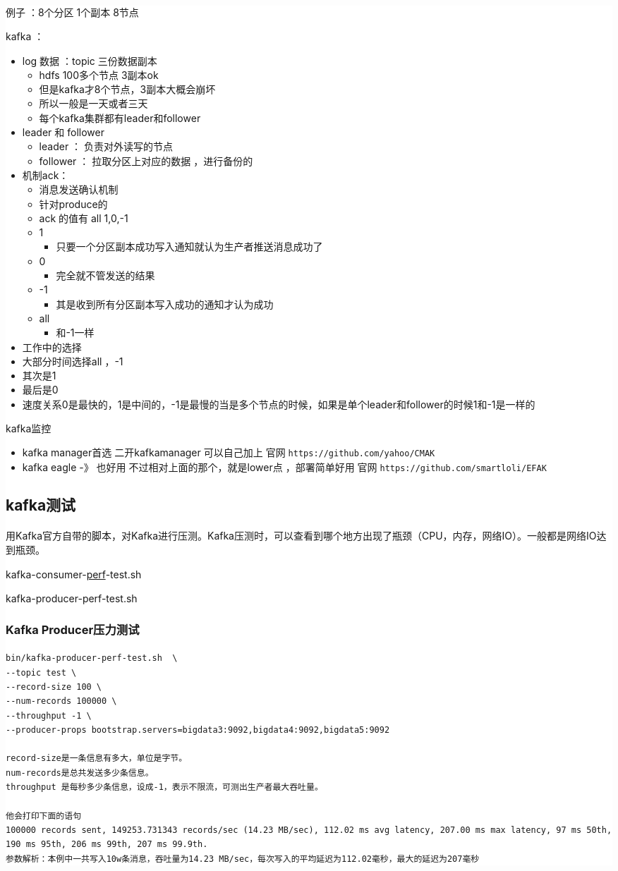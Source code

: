 例子 ：8个分区 1个副本 8节点

kafka ：

* log 数据 ：topic 三份数据副本
  * hdfs 100多个节点 3副本ok
  * 但是kafka才8个节点，3副本大概会崩坏
  * 所以一般是一天或者三天
  * 每个kafka集群都有leader和follower
* leader 和 follower
  * leader ： 负责对外读写的节点
  * follower ： 拉取分区上对应的数据 ，进行备份的
* 机制ack：
  * 消息发送确认机制
  * 针对produce的
  * ack 的值有 all 1,0,-1
  * 1
    * 只要一个分区副本成功写入通知就认为生产者推送消息成功了
  * 0
    * 完全就不管发送的结果
  * -1
    * 其是收到所有分区副本写入成功的通知才认为成功
  * all
    * 和-1一样
* 工作中的选择
* 大部分时间选择all ，-1
* 其次是1
* 最后是0
* 速度关系0是最快的，1是中间的，-1是最慢的当是多个节点的时候，如果是单个leader和follower的时候1和-1是一样的

kafka监控

* kafka manager首选  二开kafkamanager 可以自己加上 官网 `https://github.com/yahoo/CMAK`
* kafka eagle -》 也好用 不过相对上面的那个，就是lower点 ，部署简单好用 官网 `https://github.com/smartloli/EFAK`

## kafka测试

用Kafka官方自带的脚本，对Kafka进行压测。Kafka压测时，可以查看到哪个地方出现了瓶颈（CPU，内存，网络IO）。一般都是网络IO达到瓶颈。

kafka-consumer-[perf](https://so.csdn.net/so/search?q=perf&spm=1001.2101.3001.7020)-test.sh

kafka-producer-perf-test.sh

### Kafka Producer压力测试

```
bin/kafka-producer-perf-test.sh  \
--topic test \
--record-size 100 \
--num-records 100000 \
--throughput -1 \
--producer-props bootstrap.servers=bigdata3:9092,bigdata4:9092,bigdata5:9092

record-size是一条信息有多大，单位是字节。
num-records是总共发送多少条信息。
throughput 是每秒多少条信息，设成-1，表示不限流，可测出生产者最大吞吐量。

他会打印下面的语句
100000 records sent, 149253.731343 records/sec (14.23 MB/sec), 112.02 ms avg latency, 207.00 ms max latency, 97 ms 50th, 190 ms 95th, 206 ms 99th, 207 ms 99.9th.
参数解析：本例中一共写入10w条消息，吞吐量为14.23 MB/sec，每次写入的平均延迟为112.02毫秒，最大的延迟为207毫秒

```

